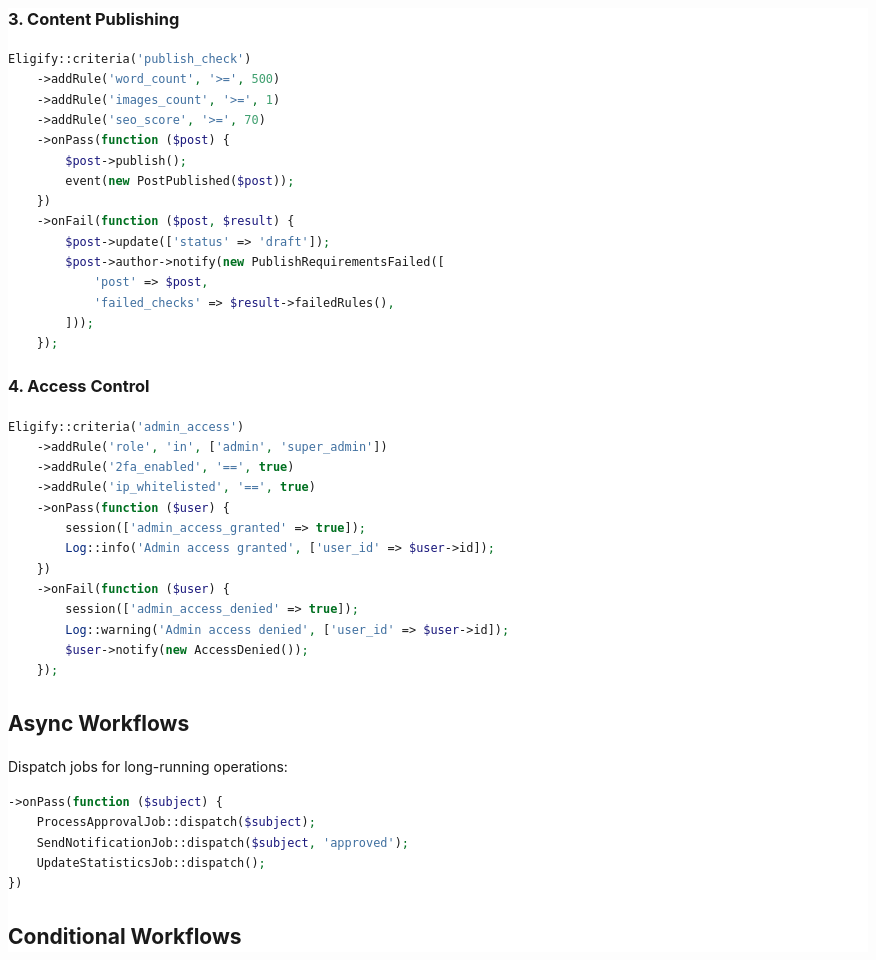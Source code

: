 ```php
```

### 3. Content Publishing

```php
Eligify::criteria('publish_check')
    ->addRule('word_count', '>=', 500)
    ->addRule('images_count', '>=', 1)
    ->addRule('seo_score', '>=', 70)
    ->onPass(function ($post) {
        $post->publish();
        event(new PostPublished($post));
    })
    ->onFail(function ($post, $result) {
        $post->update(['status' => 'draft']);
        $post->author->notify(new PublishRequirementsFailed([
            'post' => $post,
            'failed_checks' => $result->failedRules(),
        ]));
    });
```

### 4. Access Control

```php
Eligify::criteria('admin_access')
    ->addRule('role', 'in', ['admin', 'super_admin'])
    ->addRule('2fa_enabled', '==', true)
    ->addRule('ip_whitelisted', '==', true)
    ->onPass(function ($user) {
        session(['admin_access_granted' => true]);
        Log::info('Admin access granted', ['user_id' => $user->id]);
    })
    ->onFail(function ($user) {
        session(['admin_access_denied' => true]);
        Log::warning('Admin access denied', ['user_id' => $user->id]);
        $user->notify(new AccessDenied());
    });
```

## Async Workflows

Dispatch jobs for long-running operations:

```php
->onPass(function ($subject) {
    ProcessApprovalJob::dispatch($subject);
    SendNotificationJob::dispatch($subject, 'approved');
    UpdateStatisticsJob::dispatch();
})
```

## Conditional Workflows
